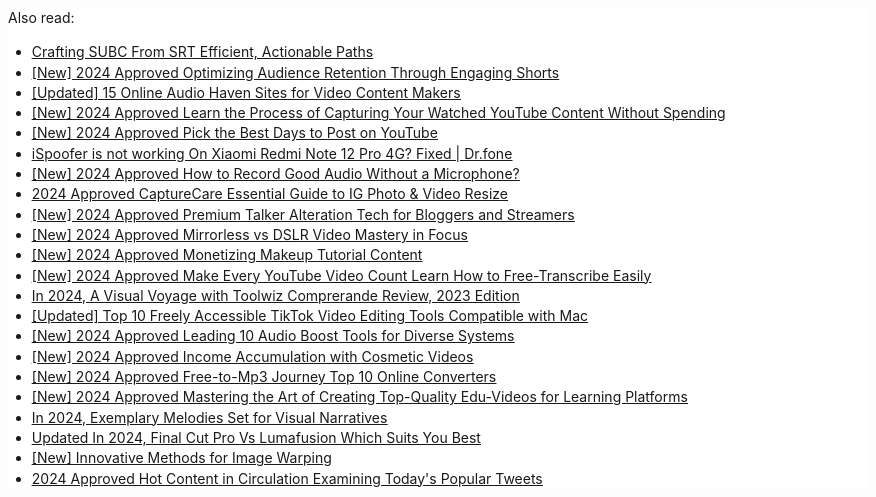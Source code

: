 <ins class="adsbygoogle"
     style="display:block"
     data-ad-client="ca-pub-7571918770474297"
     data-ad-slot="8358498916"
     data-ad-format="auto"
     data-full-width-responsive="true"></ins>

<span class="atpl-alsoreadstyle">Also read:</span>
<div><ul>
<li><a href="https://extra-information.techidaily.com/crafting-subc-from-srt-efficient-actionable-paths/"><u>Crafting SUBC From SRT  Efficient, Actionable Paths</u></a></li>
<li><a href="https://youtube-lab.techidaily.com/024-approved-optimizing-audience-retention-through-engaging-shorts/"><u>[New] 2024 Approved  Optimizing Audience Retention Through Engaging Shorts</u></a></li>
<li><a href="https://youtube-video-recordings.techidaily.com/updated-15-online-audio-haven-sites-for-video-content-makers/"><u>[Updated] 15 Online Audio Haven Sites for Video Content Makers</u></a></li>
<li><a href="https://youtube-lab.techidaily.com/024-approved-learn-the-process-of-capturing-your-watched-youtube-content-without-spending/"><u>[New] 2024 Approved  Learn the Process of Capturing Your Watched YouTube Content Without Spending</u></a></li>
<li><a href="https://youtube-lab.techidaily.com/024-approved-pick-the-best-days-to-post-on-youtube/"><u>[New] 2024 Approved  Pick the Best Days to Post on YouTube</u></a></li>
<li><a href="https://fake-location.techidaily.com/ispoofer-is-not-working-on-xiaomi-redmi-note-12-pro-4g-fixed-drfone-by-drfone-virtual-android/"><u>iSpoofer is not working On Xiaomi Redmi Note 12 Pro 4G? Fixed | Dr.fone</u></a></li>
<li><a href="https://youtube-lab.techidaily.com/024-approved-how-to-record-good-audio-without-a-microphone/"><u>[New] 2024 Approved  How to Record Good Audio Without a Microphone?</u></a></li>
<li><a href="https://instagram-video-files.techidaily.com/2024-approved-capturecare-essential-guide-to-ig-photo-and-video-resize/"><u>2024 Approved  CaptureCare  Essential Guide to IG Photo & Video Resize</u></a></li>
<li><a href="https://youtube-lab.techidaily.com/024-approved-premium-talker-alteration-tech-for-bloggers-and-streamers/"><u>[New] 2024 Approved  Premium Talker Alteration Tech for Bloggers and Streamers</u></a></li>
<li><a href="https://youtube-lab.techidaily.com/024-approved-mirrorless-vs-dslr-video-mastery-in-focus/"><u>[New] 2024 Approved  Mirrorless vs DSLR  Video Mastery in Focus</u></a></li>
<li><a href="https://youtube-lab.techidaily.com/024-approved-monetizing-makeup-tutorial-content/"><u>[New] 2024 Approved  Monetizing Makeup Tutorial Content</u></a></li>
<li><a href="https://youtube-lab.techidaily.com/024-approved-make-every-youtube-video-count-learn-how-to-free-transcribe-easily/"><u>[New] 2024 Approved  Make Every YouTube Video Count  Learn How to Free-Transcribe Easily</u></a></li>
<li><a href="https://extra-hints.techidaily.com/in-2024-a-visual-voyage-with-toolwiz-comprerande-review-2023-edition/"><u>In 2024, A Visual Voyage with Toolwiz  Comprerande Review, 2023 Edition</u></a></li>
<li><a href="https://tiktok-clips.techidaily.com/updated-top-10-freely-accessible-tiktok-video-editing-tools-compatible-with-mac/"><u>[Updated] Top 10 Freely Accessible TikTok Video Editing Tools Compatible with Mac</u></a></li>
<li><a href="https://youtube-lab.techidaily.com/024-approved-leading-10-audio-boost-tools-for-diverse-systems/"><u>[New] 2024 Approved  Leading 10 Audio Boost Tools for Diverse Systems</u></a></li>
<li><a href="https://youtube-lab.techidaily.com/024-approved-income-accumulation-with-cosmetic-videos/"><u>[New] 2024 Approved  Income Accumulation with Cosmetic Videos</u></a></li>
<li><a href="https://youtube-lab.techidaily.com/024-approved-free-to-mp3-journey-top-10-online-converters/"><u>[New] 2024 Approved  Free-to-Mp3 Journey  Top 10 Online Converters</u></a></li>
<li><a href="https://youtube-lab.techidaily.com/024-approved-mastering-the-art-of-creating-top-quality-edu-videos-for-learning-platforms/"><u>[New] 2024 Approved  Mastering the Art of Creating Top-Quality Edu-Videos for Learning Platforms</u></a></li>
<li><a href="https://some-knowledge.techidaily.com/in-2024-exemplary-melodies-set-for-visual-narratives/"><u>In 2024, Exemplary Melodies Set for Visual Narratives</u></a></li>
<li><a href="https://ai-video-tools.techidaily.com/updated-in-2024-final-cut-pro-vs-lumafusion-which-suits-you-best/"><u>Updated In 2024, Final Cut Pro Vs Lumafusion Which Suits You Best</u></a></li>
<li><a href="https://some-knowledge.techidaily.com/new-innovative-methods-for-image-warping/"><u>[New] Innovative Methods for Image Warping</u></a></li>
<li><a href="https://twitter-videos.techidaily.com/2024-approved-hot-content-in-circulation-examining-todays-popular-tweets/"><u>2024 Approved  Hot Content in Circulation  Examining Today's Popular Tweets</u></a></li>